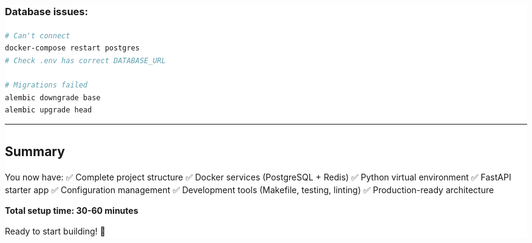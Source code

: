 ### Database issues:
```bash
# Can't connect
docker-compose restart postgres
# Check .env has correct DATABASE_URL

# Migrations failed
alembic downgrade base
alembic upgrade head
```

---

## Summary

You now have:
✅ Complete project structure
✅ Docker services (PostgreSQL + Redis)
✅ Python virtual environment
✅ FastAPI starter app
✅ Configuration management
✅ Development tools (Makefile, testing, linting)
✅ Production-ready architecture

**Total setup time: 30-60 minutes**

Ready to start building! 🚀